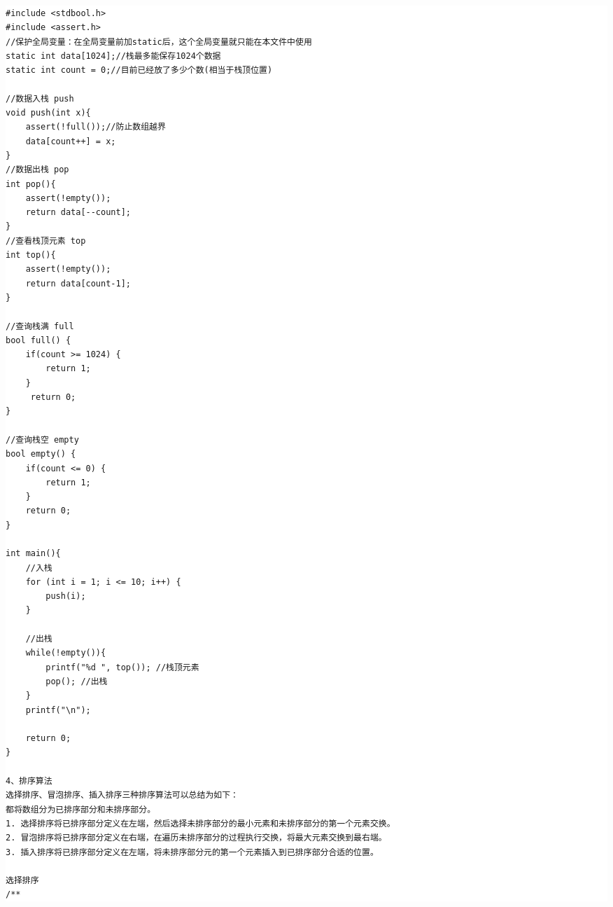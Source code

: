 ```
#include <stdbool.h>
#include <assert.h>
//保护全局变量：在全局变量前加static后，这个全局变量就只能在本文件中使用
static int data[1024];//栈最多能保存1024个数据
static int count = 0;//目前已经放了多少个数(相当于栈顶位置)

//数据入栈 push
void push(int x){
    assert(!full());//防止数组越界
    data[count++] = x;
}
//数据出栈 pop
int pop(){
    assert(!empty());
    return data[--count];
}
//查看栈顶元素 top
int top(){
    assert(!empty());
    return data[count-1];
}

//查询栈满 full
bool full() {
    if(count >= 1024) {
        return 1;
    }
     return 0; 
}

//查询栈空 empty
bool empty() {
    if(count <= 0) {
        return 1;
    }
    return 0;
}

int main(){
    //入栈
    for (int i = 1; i <= 10; i++) {
        push(i);
    }
  
    //出栈
    while(!empty()){
        printf("%d ", top()); //栈顶元素
        pop(); //出栈
    }
    printf("\n");
    
    return 0;
}

4、排序算法
选择排序、冒泡排序、插入排序三种排序算法可以总结为如下：
都将数组分为已排序部分和未排序部分。
1. 选择排序将已排序部分定义在左端，然后选择未排序部分的最小元素和未排序部分的第一个元素交换。
2. 冒泡排序将已排序部分定义在右端，在遍历未排序部分的过程执行交换，将最大元素交换到最右端。
3. 插入排序将已排序部分定义在左端，将未排序部分元的第一个元素插入到已排序部分合适的位置。

选择排序
/** 
```
